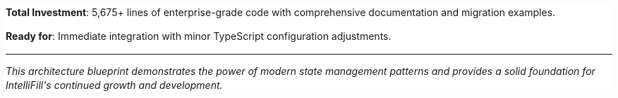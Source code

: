 **Total Investment**: 5,675+ lines of enterprise-grade code with comprehensive documentation and migration examples.

**Ready for**: Immediate integration with minor TypeScript configuration adjustments.

---

*This architecture blueprint demonstrates the power of modern state management patterns and provides a solid foundation for IntelliFill's continued growth and development.*